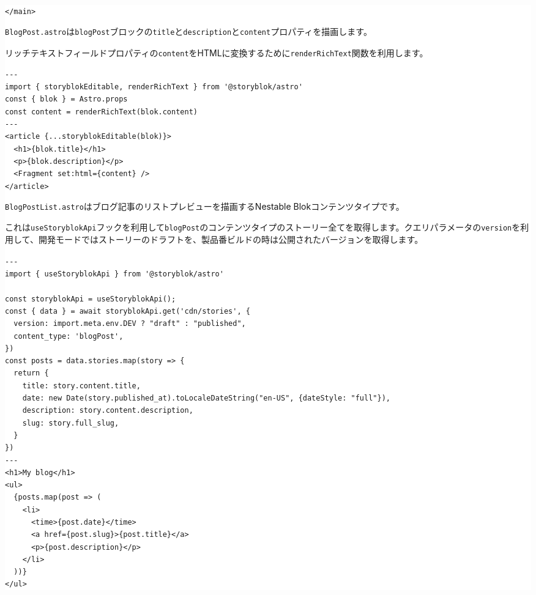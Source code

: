 ```astro title="src/storyblok/Page.astro"
</main>
```

`BlogPost.astro`は`blogPost`ブロックの`title`と`description`と`content`プロパティを描画します。

リッチテキストフィールドプロパティの`content`をHTMLに変換するために`renderRichText`関数を利用します。

```astro title="src/storyblok/BlogPost.astro"
---
import { storyblokEditable, renderRichText } from '@storyblok/astro'
const { blok } = Astro.props
const content = renderRichText(blok.content)
---
<article {...storyblokEditable(blok)}>
  <h1>{blok.title}</h1>
  <p>{blok.description}</p>
  <Fragment set:html={content} />
</article>
```

`BlogPostList.astro`はブログ記事のリストプレビューを描画するNestable Blokコンテンツタイプです。

これは`useStoryblokApi`フックを利用して`blogPost`のコンテンツタイプのストーリー全てを取得します。クエリパラメータの`version`を利用して、開発モードではストーリーのドラフトを、製品番ビルドの時は公開されたバージョンを取得します。

```astro title="src/pages/blogPostList.astro"
---
import { useStoryblokApi } from '@storyblok/astro'

const storyblokApi = useStoryblokApi();
const { data } = await storyblokApi.get('cdn/stories', {
  version: import.meta.env.DEV ? "draft" : "published",
  content_type: 'blogPost',
})
const posts = data.stories.map(story => {
  return {
    title: story.content.title,
    date: new Date(story.published_at).toLocaleDateString("en-US", {dateStyle: "full"}),
    description: story.content.description,
    slug: story.full_slug,
  }
})
---
<h1>My blog</h1>
<ul>
  {posts.map(post => (
    <li>
      <time>{post.date}</time>
      <a href={post.slug}>{post.title}</a>
      <p>{post.description}</p>
    </li>
  ))}
</ul>
```
